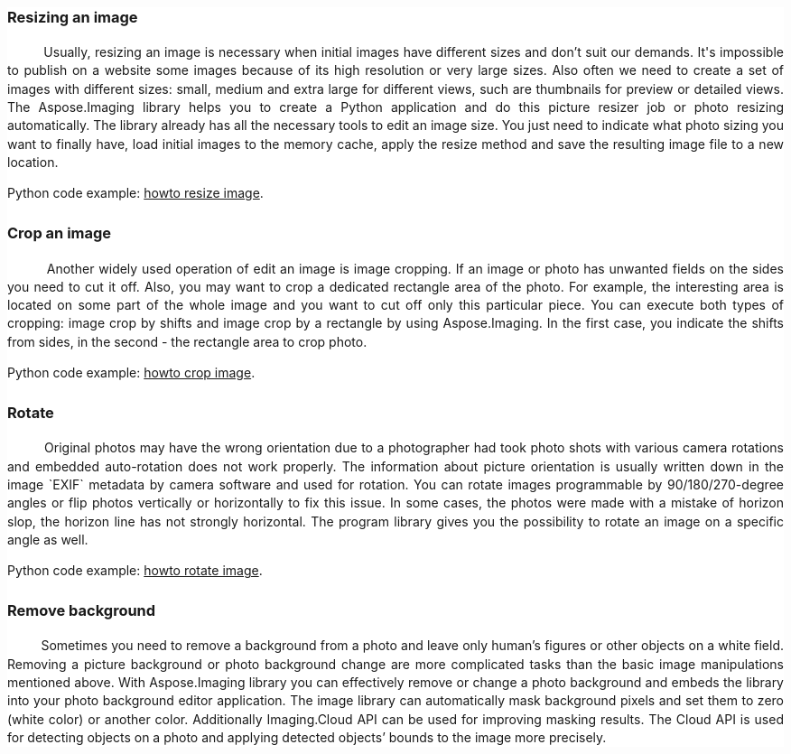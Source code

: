 ### Resizing an image

<p align='justify'>
&nbsp;&nbsp;&nbsp;&nbsp;&nbsp;&nbsp;&nbsp;&nbsp;
Usually, resizing an image is necessary when initial images have different sizes and don’t suit our demands. It's impossible to publish on a website some images because of its high resolution or very large sizes. Also often we need to create a set of images with different sizes: small, medium and extra large for different views, such are thumbnails for preview or detailed views. The Aspose.Imaging library helps you to create a Python application and do this picture resizer job or photo resizing automatically. The library already has all the necessary tools to edit an image size. You just need to indicate what photo sizing you want to finally have, load initial images to the memory cache, apply the resize method and save the resulting image file to a new location.
</p>

Python code example: [howto resize image](resize-image).


### Crop an image

<p align='justify'>
&nbsp;&nbsp;&nbsp;&nbsp;&nbsp;&nbsp;&nbsp;&nbsp;
Another widely used operation of edit an image is image cropping. If an image or photo has unwanted fields on the sides you need to cut it off. Also, you may want to crop a dedicated rectangle area of the photo. For example, the interesting area is located on some part of the whole image and you want to cut off only this particular piece. You can execute both types of cropping: image crop by shifts and image crop by a rectangle by using Aspose.Imaging. In the first case, you indicate the shifts from sides, in the second - the rectangle area to crop photo.
</p>

Python code example: [howto crop image](crop-image).


### Rotate

<p align='justify'>
&nbsp;&nbsp;&nbsp;&nbsp;&nbsp;&nbsp;&nbsp;&nbsp;
Original photos may have the wrong orientation due to a photographer had took photo shots with various camera rotations and embedded auto-rotation does not work properly. The information about picture orientation is usually written down in the image `EXIF` metadata by camera software and used for rotation. You can rotate images programmable by 90/180/270-degree angles or flip photos vertically or horizontally to fix this issue. In some cases, the photos were made with a mistake of horizon slop, the horizon line has not strongly horizontal. The program library gives you the possibility to rotate an image on a specific angle as well.
</p>

Python code example: [howto rotate image](rotate-image).


### Remove background

<p align='justify'>
&nbsp;&nbsp;&nbsp;&nbsp;&nbsp;&nbsp;&nbsp;&nbsp;
Sometimes you need to remove a background from a photo and leave only human’s figures or other objects on a white field. Removing a picture background or photo background change are more complicated tasks than the basic image manipulations mentioned above. With Aspose.Imaging library you can effectively remove or change a photo background and embeds the library into your photo background editor application. The image library can automatically mask background pixels and set them to zero (white color) or another color. Additionally Imaging.Cloud API can be used for improving masking results. The Cloud API is used for detecting objects on a photo and applying detected objects’ bounds to the image more precisely.
</p>
